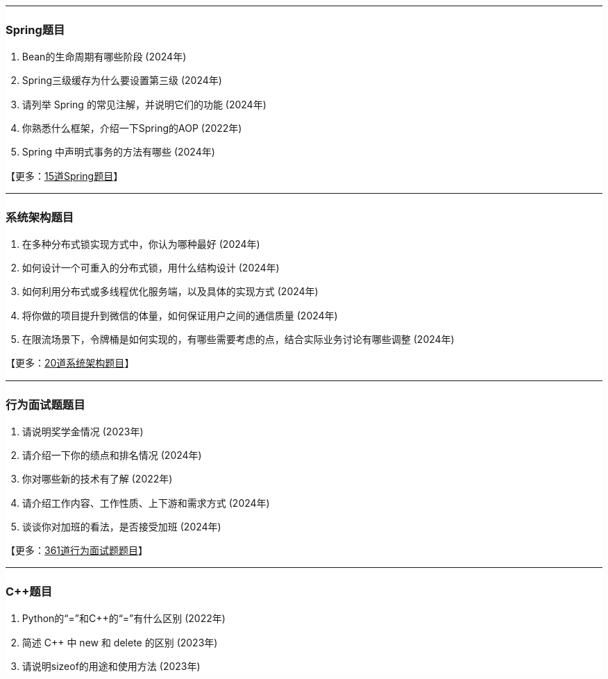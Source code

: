 
---

### Spring题目

1. Bean的生命周期有哪些阶段 (2024年) 

2. Spring三级缓存为什么要设置第三级 (2024年) 

3. 请列举 Spring 的常见注解，并说明它们的功能 (2024年) 

4. 你熟悉什么框架，介绍一下Spring的AOP (2022年) 

5. Spring 中声明式事务的方法有哪些 (2024年) 

【更多：[15道Spring题目](https://www.bagujing.com/companies)】


---

### 系统架构题目

1. 在多种分布式锁实现方式中，你认为哪种最好 (2024年) 

2. 如何设计一个可重入的分布式锁，用什么结构设计 (2024年) 

3. 如何利用分布式或多线程优化服务端，以及具体的实现方式 (2024年) 

4. 将你做的项目提升到微信的体量，如何保证用户之间的通信质量 (2024年) 

5. 在限流场景下，令牌桶是如何实现的，有哪些需要考虑的点，结合实际业务讨论有哪些调整 (2024年) 

【更多：[20道系统架构题目](https://www.bagujing.com/companies)】


---

### 行为面试题题目

1. 请说明奖学金情况 (2023年) 

2. 请介绍一下你的绩点和排名情况 (2024年) 

3. 你对哪些新的技术有了解 (2022年) 

4. 请介绍工作内容、工作性质、上下游和需求方式 (2024年) 

5. 谈谈你对加班的看法，是否接受加班 (2024年) 

【更多：[361道行为面试题题目](https://www.bagujing.com/companies)】


---

### C++题目

1. Python的“=”和C++的“=”有什么区别 (2022年) 

2. 简述 C++ 中 new 和 delete 的区别 (2023年) 

3. 请说明sizeof的用途和使用方法 (2023年) 
